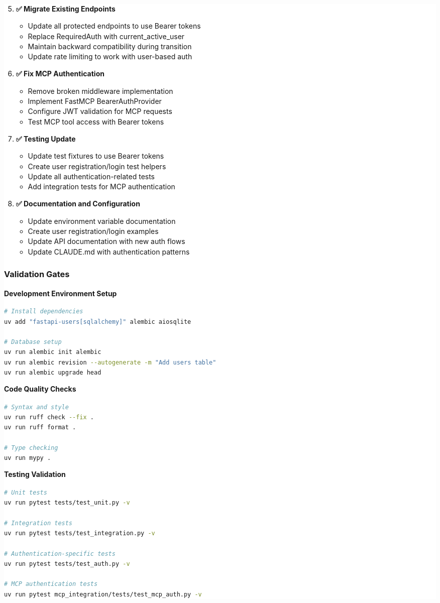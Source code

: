 5. **✅ Migrate Existing Endpoints**
   - Update all protected endpoints to use Bearer tokens
   - Replace RequiredAuth with current_active_user
   - Maintain backward compatibility during transition
   - Update rate limiting to work with user-based auth

6. **✅ Fix MCP Authentication**
   - Remove broken middleware implementation
   - Implement FastMCP BearerAuthProvider
   - Configure JWT validation for MCP requests
   - Test MCP tool access with Bearer tokens

7. **✅ Testing Update**
   - Update test fixtures to use Bearer tokens
   - Create user registration/login test helpers
   - Update all authentication-related tests
   - Add integration tests for MCP authentication

8. **✅ Documentation and Configuration**
   - Update environment variable documentation
   - Create user registration/login examples
   - Update API documentation with new auth flows
   - Update CLAUDE.md with authentication patterns

### Validation Gates

**Development Environment Setup**
```bash
# Install dependencies
uv add "fastapi-users[sqlalchemy]" alembic aiosqlite

# Database setup
uv run alembic init alembic
uv run alembic revision --autogenerate -m "Add users table"
uv run alembic upgrade head
```

**Code Quality Checks**
```bash
# Syntax and style
uv run ruff check --fix .
uv run ruff format .

# Type checking
uv run mypy .
```

**Testing Validation**
```bash
# Unit tests
uv run pytest tests/test_unit.py -v

# Integration tests
uv run pytest tests/test_integration.py -v

# Authentication-specific tests
uv run pytest tests/test_auth.py -v

# MCP authentication tests
uv run pytest mcp_integration/tests/test_mcp_auth.py -v
```

